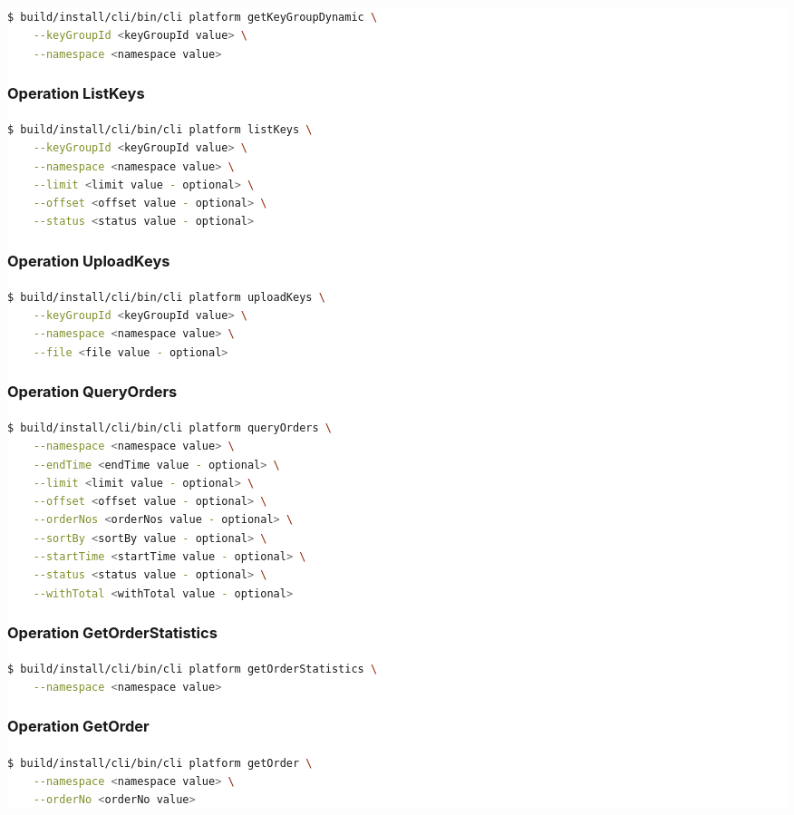 ```sh
$ build/install/cli/bin/cli platform getKeyGroupDynamic \
    --keyGroupId <keyGroupId value> \
    --namespace <namespace value>
```

### Operation ListKeys

```sh
$ build/install/cli/bin/cli platform listKeys \
    --keyGroupId <keyGroupId value> \
    --namespace <namespace value> \
    --limit <limit value - optional> \
    --offset <offset value - optional> \
    --status <status value - optional>
```

### Operation UploadKeys

```sh
$ build/install/cli/bin/cli platform uploadKeys \
    --keyGroupId <keyGroupId value> \
    --namespace <namespace value> \
    --file <file value - optional>
```

### Operation QueryOrders

```sh
$ build/install/cli/bin/cli platform queryOrders \
    --namespace <namespace value> \
    --endTime <endTime value - optional> \
    --limit <limit value - optional> \
    --offset <offset value - optional> \
    --orderNos <orderNos value - optional> \
    --sortBy <sortBy value - optional> \
    --startTime <startTime value - optional> \
    --status <status value - optional> \
    --withTotal <withTotal value - optional>
```

### Operation GetOrderStatistics

```sh
$ build/install/cli/bin/cli platform getOrderStatistics \
    --namespace <namespace value>
```

### Operation GetOrder

```sh
$ build/install/cli/bin/cli platform getOrder \
    --namespace <namespace value> \
    --orderNo <orderNo value>
```
